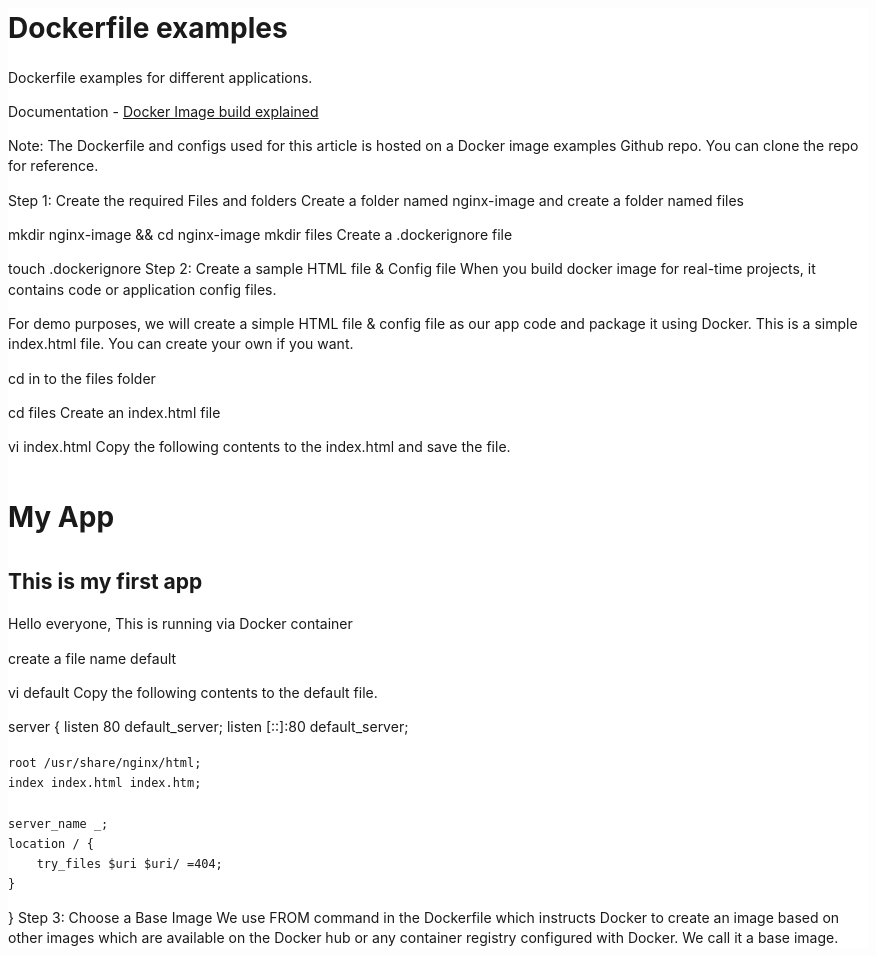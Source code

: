 # Dockerfile examples

Dockerfile examples for different applications.

Documentation - [Docker Image build explained](https://devopscube.com/build-docker-image/)

Note: The Dockerfile and configs used for this article is hosted on a Docker image examples Github repo. You can clone the repo for reference.

Step 1: Create the required Files and folders
Create a folder named nginx-image and create a folder named files

mkdir nginx-image && cd nginx-image
mkdir files
Create a .dockerignore file

touch .dockerignore
Step 2: Create a sample HTML file & Config file
When you build docker image for real-time projects, it contains code or application config files.

For demo purposes, we will create a simple HTML file & config file as our app code and package it using Docker. This is a simple index.html file. You can create your own if you want.

cd in to the files folder

cd files
Create an index.html file

vi index.html
Copy the following contents to the index.html and save the file.

<html>
  <head>
    <title>Dockerfile</title>
  </head>
  <body>
    <div class="container">
      <h1>My App</h1>
      <h2>This is my first app</h2>
      <p>Hello everyone, This is running via Docker container</p>
    </div>
  </body>
</html>
create a file name default

vi default
Copy the following contents to the default file.

server {
    listen 80 default_server;
    listen [::]:80 default_server;
    
    root /usr/share/nginx/html;
    index index.html index.htm;

    server_name _;
    location / {
        try_files $uri $uri/ =404;
    }
}
Step 3: Choose a Base Image
We use FROM command in the Dockerfile which instructs Docker to create an image based on other images which are available on the Docker hub or any container registry configured with Docker. We call it a base image.
